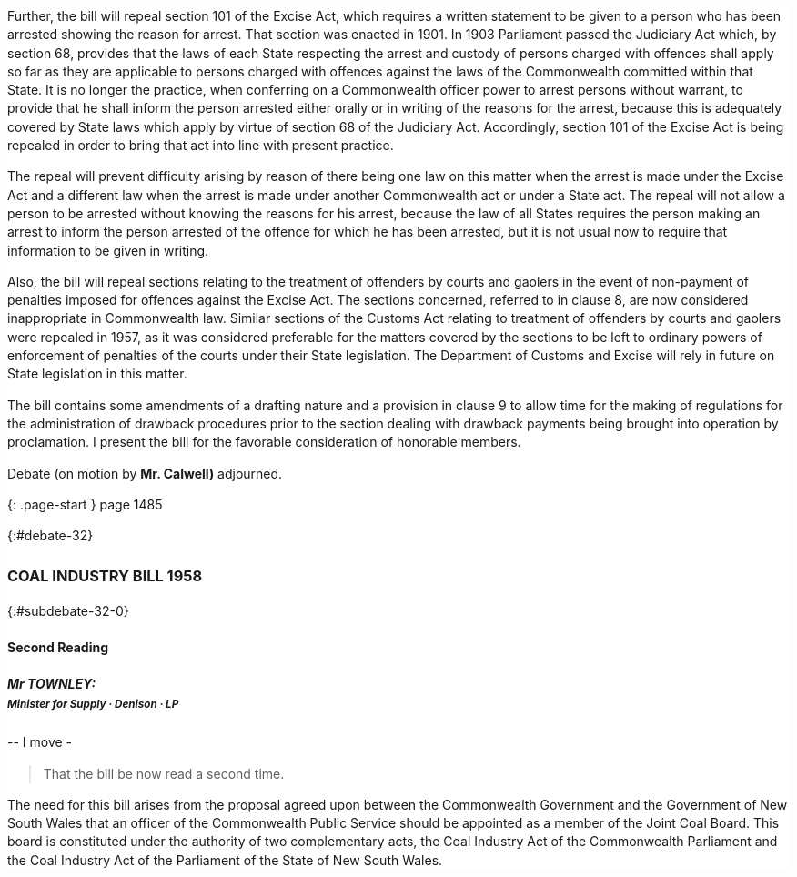Further, the bill will repeal section 101 of the Excise Act, which requires a written statement to be given to a person who has been arrested showing the reason for arrest. That section was enacted in 1901. In 1903 Parliament passed the Judiciary Act which, by section 68, provides that the laws of each State respecting the arrest and custody of persons charged with offences shall apply so far as they are applicable to persons charged with offences against the laws of the Commonwealth committed within that State. It is no longer the practice, when conferring on a Commonwealth officer power to arrest persons without warrant, to provide that he shall inform the person arrested either orally or in writing of the reasons for the arrest, because this is adequately covered by State laws which apply by virtue of section 68 of the Judiciary Act. Accordingly, section 101 of the Excise Act is being repealed in order to bring that act into line with present practice. 

The repeal will prevent difficulty arising by reason of there being one law on this matter when the arrest is made under the Excise Act and a different law when the arrest is made under another Commonwealth act or under a State act. The repeal will not allow a person to be arrested without knowing the reasons for his arrest, because the law of all States requires the person making an arrest to inform the person arrested of the offence for which he has been arrested, but it is not usual now to require that information to be given in writing. 

Also, the bill will repeal sections relating to the treatment of offenders by courts and gaolers in the event of non-payment of penalties imposed for offences against the Excise Act. The sections concerned, referred to in clause  8,  are now considered inappropriate in Commonwealth law. Similar sections of the Customs Act relating to treatment of offenders by courts and gaolers were repealed in 1957, as it was considered preferable for the matters covered by the sections to be left to ordinary powers of enforcement of penalties of the courts under their State legislation. The Department of Customs and Excise will rely in future on State legislation in this matter. 

The bill contains some amendments of a drafting nature and a provision in clause 9 to allow time for the making of regulations for the administration of drawback procedures prior to the section dealing with drawback payments being brought into operation by proclamation. I present the bill for the favorable consideration of honorable members. 

Debate (on motion by  **Mr. Calwell)**  adjourned. 

{: .page-start }
page 1485

{:#debate-32}
### COAL INDUSTRY BILL 1958

{:#subdebate-32-0}
#### Second Reading

##### Mr TOWNLEY:<br><small class="text-muted">Minister for Supply &middot; Denison &middot; LP</small>

-- I move - 

  >That the  bill  be now read a second time. 

The need for this bill arises from the proposal agreed upon between the Commonwealth Government and the Government of New South Wales that an officer of the Commonwealth Public Service should be appointed as a member of the Joint Coal Board. This board is constituted under the authority of two complementary acts, the Coal Industry Act of the Commonwealth Parliament and the Coal Industry Act of the Parliament of the State of New South Wales. 
